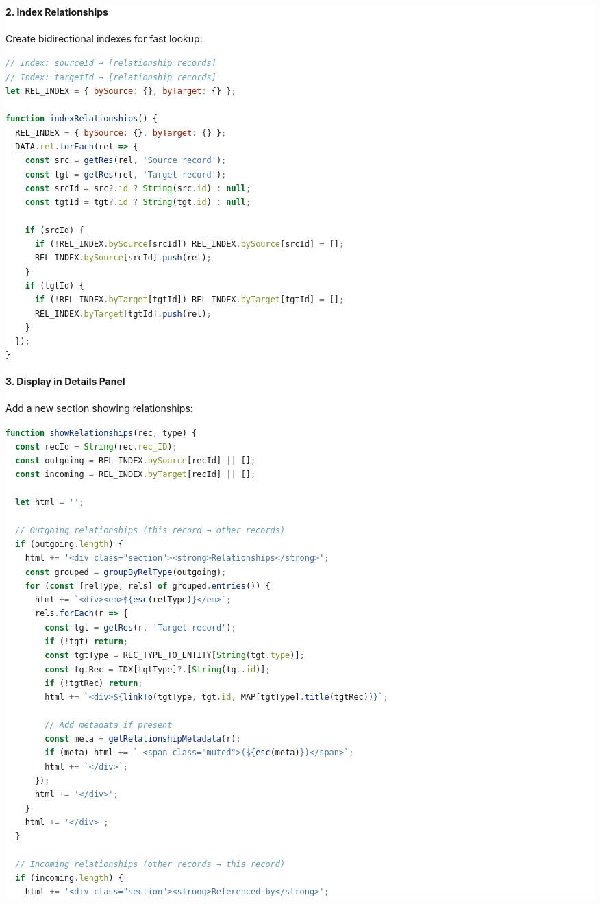 #### 2. Index Relationships
Create bidirectional indexes for fast lookup:
```javascript
// Index: sourceId → [relationship records]
// Index: targetId → [relationship records]
let REL_INDEX = { bySource: {}, byTarget: {} };

function indexRelationships() {
  REL_INDEX = { bySource: {}, byTarget: {} };
  DATA.rel.forEach(rel => {
    const src = getRes(rel, 'Source record');
    const tgt = getRes(rel, 'Target record');
    const srcId = src?.id ? String(src.id) : null;
    const tgtId = tgt?.id ? String(tgt.id) : null;
    
    if (srcId) {
      if (!REL_INDEX.bySource[srcId]) REL_INDEX.bySource[srcId] = [];
      REL_INDEX.bySource[srcId].push(rel);
    }
    if (tgtId) {
      if (!REL_INDEX.byTarget[tgtId]) REL_INDEX.byTarget[tgtId] = [];
      REL_INDEX.byTarget[tgtId].push(rel);
    }
  });
}
```

#### 3. Display in Details Panel
Add a new section showing relationships:
```javascript
function showRelationships(rec, type) {
  const recId = String(rec.rec_ID);
  const outgoing = REL_INDEX.bySource[recId] || [];
  const incoming = REL_INDEX.byTarget[recId] || [];
  
  let html = '';
  
  // Outgoing relationships (this record → other records)
  if (outgoing.length) {
    html += '<div class="section"><strong>Relationships</strong>';
    const grouped = groupByRelType(outgoing);
    for (const [relType, rels] of grouped.entries()) {
      html += `<div><em>${esc(relType)}</em>`;
      rels.forEach(r => {
        const tgt = getRes(r, 'Target record');
        if (!tgt) return;
        const tgtType = REC_TYPE_TO_ENTITY[String(tgt.type)];
        const tgtRec = IDX[tgtType]?.[String(tgt.id)];
        if (!tgtRec) return;
        html += `<div>${linkTo(tgtType, tgt.id, MAP[tgtType].title(tgtRec))}`;
        
        // Add metadata if present
        const meta = getRelationshipMetadata(r);
        if (meta) html += ` <span class="muted">(${esc(meta)})</span>`;
        html += `</div>`;
      });
      html += '</div>';
    }
    html += '</div>';
  }
  
  // Incoming relationships (other records → this record)
  if (incoming.length) {
    html += '<div class="section"><strong>Referenced by</strong>';
```